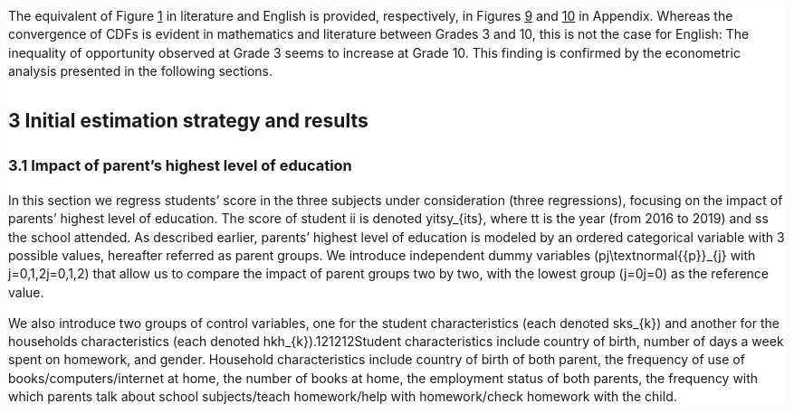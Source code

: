 The equivalent of Figure [1](https://arxiv.org/html/2510.18481v1#S2.F1 "Figure 1 ‣ 2 Data ‣ Parental environment and student achievement: Does a Matthew effect exist? 1footnote 11footnote 1This paper is part of the research project MaDimIn (Contract ANR-24-CE26-3823-02), from which financial support is acknowledged. This paper was written when Brice Magdalou was on a temporary CNRS research assignment at the Aix-Marseille School of Economics. We acknowledge financial support from the French government under the “France 2030” investment plan managed by the French National Research Agency Grant ANR-17-EURE-0020, and by the Excellence Initiative of Aix-Marseille University - A*MIDEX. We are grateful to Elena Bárcena-Mártin, Nicolas Gravel, Markus Jäntti, Jo Thori Lind, Vito Peragine, Rafael Salas, Daniel Santín and Alain Trannoy for their useful comments.") in literature and English is provided, respectively, in Figures [9](https://arxiv.org/html/2510.18481v1#A1.F9 "Figure 9 ‣ Appendix A Appendix ‣ Parental environment and student achievement: Does a Matthew effect exist? 1footnote 11footnote 1This paper is part of the research project MaDimIn (Contract ANR-24-CE26-3823-02), from which financial support is acknowledged. This paper was written when Brice Magdalou was on a temporary CNRS research assignment at the Aix-Marseille School of Economics. We acknowledge financial support from the French government under the “France 2030” investment plan managed by the French National Research Agency Grant ANR-17-EURE-0020, and by the Excellence Initiative of Aix-Marseille University - A*MIDEX. We are grateful to Elena Bárcena-Mártin, Nicolas Gravel, Markus Jäntti, Jo Thori Lind, Vito Peragine, Rafael Salas, Daniel Santín and Alain Trannoy for their useful comments.") and [10](https://arxiv.org/html/2510.18481v1#A1.F10 "Figure 10 ‣ Appendix A Appendix ‣ Parental environment and student achievement: Does a Matthew effect exist? 1footnote 11footnote 1This paper is part of the research project MaDimIn (Contract ANR-24-CE26-3823-02), from which financial support is acknowledged. This paper was written when Brice Magdalou was on a temporary CNRS research assignment at the Aix-Marseille School of Economics. We acknowledge financial support from the French government under the “France 2030” investment plan managed by the French National Research Agency Grant ANR-17-EURE-0020, and by the Excellence Initiative of Aix-Marseille University - A*MIDEX. We are grateful to Elena Bárcena-Mártin, Nicolas Gravel, Markus Jäntti, Jo Thori Lind, Vito Peragine, Rafael Salas, Daniel Santín and Alain Trannoy for their useful comments.") in Appendix. Whereas the convergence of CDFs is evident in mathematics and literature between Grades 3 and 10, this is not the case for English: The inequality of opportunity observed at Grade 3 seems to increase at Grade 10. This finding is confirmed by the econometric analysis presented in the following sections.

## 3 Initial estimation strategy and results

### 3.1 Impact of parent’s highest level of education

In this section we regress students’ score in the three subjects under consideration (three regressions), focusing on the impact of parents’ highest level of education. The score of student ii is denoted yi​t​sy\_{its}, where tt is the year (from 2016 to 2019) and ss the school attended. As described earlier, parents’ highest level of education is modeled by an ordered categorical variable with 3 possible values, hereafter referred as parent groups. We introduce independent dummy variables (pj\textnormal{{p}}\_{j} with j=0,1,2j=0,1,2) that allow us to compare the impact of parent groups two by two, with the lowest group (j=0j=0) as the reference value.

We also introduce two groups of control variables, one for the student characteristics (each denoted sks\_{k}) and another for the households characteristics (each denoted hkh\_{k}).121212Student characteristics include country of birth, number of days a week spent on homework, and gender. Household characteristics include country of birth of both parent, the frequency of use of books/computers/internet at home, the number of books at home, the employment status of both parents, the frequency with which parents talk about school subjects/teach homework/help with homework/check homework with the child.